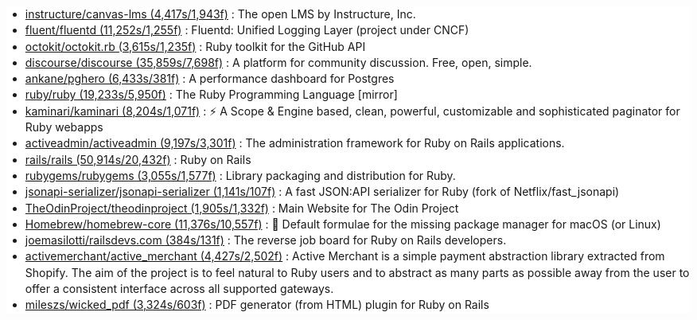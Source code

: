 * [instructure/canvas-lms (4,417s/1,943f)](https://github.com/instructure/canvas-lms) : The open LMS by Instructure, Inc.
* [fluent/fluentd (11,252s/1,255f)](https://github.com/fluent/fluentd) : Fluentd: Unified Logging Layer (project under CNCF)
* [octokit/octokit.rb (3,615s/1,235f)](https://github.com/octokit/octokit.rb) : Ruby toolkit for the GitHub API
* [discourse/discourse (35,859s/7,698f)](https://github.com/discourse/discourse) : A platform for community discussion. Free, open, simple.
* [ankane/pghero (6,433s/381f)](https://github.com/ankane/pghero) : A performance dashboard for Postgres
* [ruby/ruby (19,233s/5,950f)](https://github.com/ruby/ruby) : The Ruby Programming Language [mirror]
* [kaminari/kaminari (8,204s/1,071f)](https://github.com/kaminari/kaminari) : ⚡ A Scope & Engine based, clean, powerful, customizable and sophisticated paginator for Ruby webapps
* [activeadmin/activeadmin (9,197s/3,301f)](https://github.com/activeadmin/activeadmin) : The administration framework for Ruby on Rails applications.
* [rails/rails (50,914s/20,432f)](https://github.com/rails/rails) : Ruby on Rails
* [rubygems/rubygems (3,055s/1,577f)](https://github.com/rubygems/rubygems) : Library packaging and distribution for Ruby.
* [jsonapi-serializer/jsonapi-serializer (1,141s/107f)](https://github.com/jsonapi-serializer/jsonapi-serializer) : A fast JSON:API serializer for Ruby (fork of Netflix/fast_jsonapi)
* [TheOdinProject/theodinproject (1,905s/1,332f)](https://github.com/TheOdinProject/theodinproject) : Main Website for The Odin Project
* [Homebrew/homebrew-core (11,376s/10,557f)](https://github.com/Homebrew/homebrew-core) : 🍻 Default formulae for the missing package manager for macOS (or Linux)
* [joemasilotti/railsdevs.com (384s/131f)](https://github.com/joemasilotti/railsdevs.com) : The reverse job board for Ruby on Rails developers.
* [activemerchant/active_merchant (4,427s/2,502f)](https://github.com/activemerchant/active_merchant) : Active Merchant is a simple payment abstraction library extracted from Shopify. The aim of the project is to feel natural to Ruby users and to abstract as many parts as possible away from the user to offer a consistent interface across all supported gateways.
* [mileszs/wicked_pdf (3,324s/603f)](https://github.com/mileszs/wicked_pdf) : PDF generator (from HTML) plugin for Ruby on Rails
